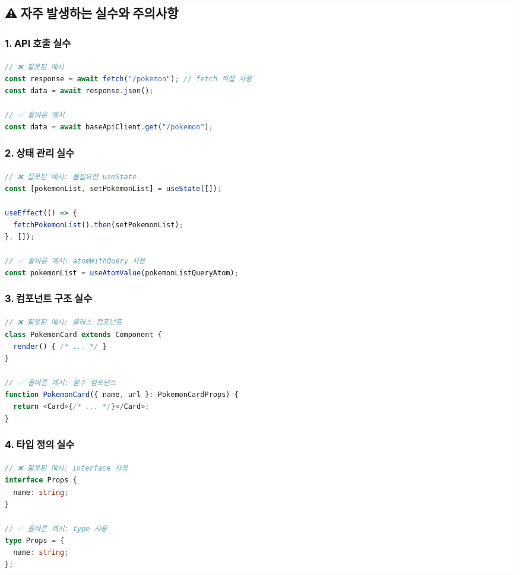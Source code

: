 ## ⚠️ 자주 발생하는 실수와 주의사항

### 1. API 호출 실수

```typescript
// ❌ 잘못된 예시
const response = await fetch("/pokemon"); // fetch 직접 사용
const data = await response.json();

// ✅ 올바른 예시
const data = await baseApiClient.get("/pokemon");
```

### 2. 상태 관리 실수

```typescript
// ❌ 잘못된 예시: 불필요한 useState
const [pokemonList, setPokemonList] = useState([]);

useEffect(() => {
  fetchPokemonList().then(setPokemonList);
}, []);

// ✅ 올바른 예시: atomWithQuery 사용
const pokemonList = useAtomValue(pokemonListQueryAtom);
```

### 3. 컴포넌트 구조 실수

```typescript
// ❌ 잘못된 예시: 클래스 컴포넌트
class PokemonCard extends Component {
  render() { /* ... */ }
}

// ✅ 올바른 예시: 함수 컴포넌트
function PokemonCard({ name, url }: PokemonCardProps) {
  return <Card>{/* ... */}</Card>;
}
```

### 4. 타입 정의 실수

```typescript
// ❌ 잘못된 예시: interface 사용
interface Props {
  name: string;
}

// ✅ 올바른 예시: type 사용
type Props = {
  name: string;
};
```
